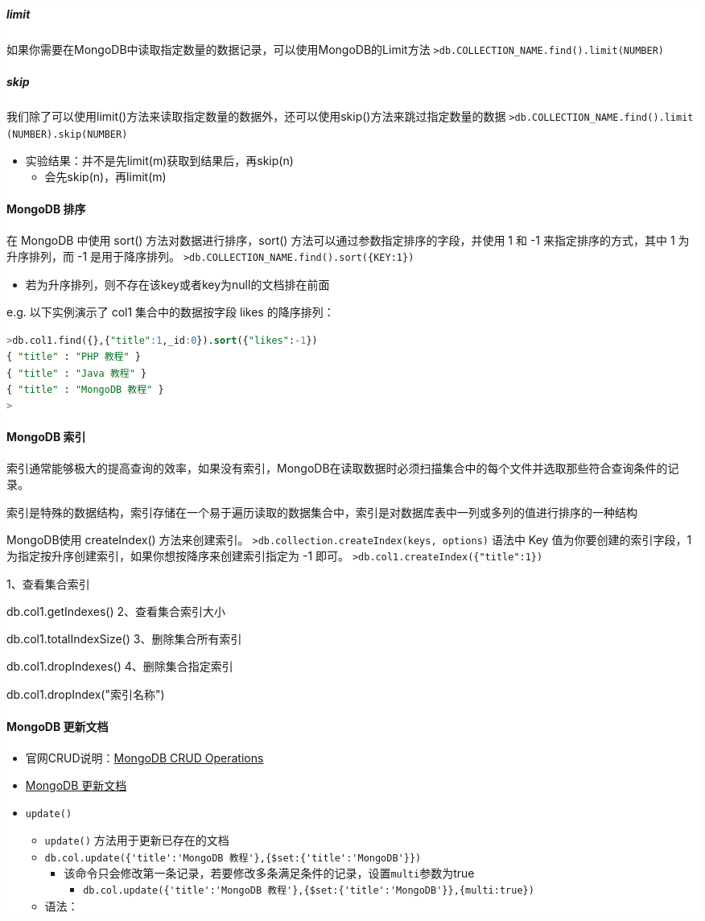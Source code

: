 ##### limit
如果你需要在MongoDB中读取指定数量的数据记录，可以使用MongoDB的Limit方法
`>db.COLLECTION_NAME.find().limit(NUMBER)`

##### skip
我们除了可以使用limit()方法来读取指定数量的数据外，还可以使用skip()方法来跳过指定数量的数据
`>db.COLLECTION_NAME.find().limit(NUMBER).skip(NUMBER)`

* 实验结果：并不是先limit(m)获取到结果后，再skip(n)
    - 会先skip(n)，再limit(m)

#### MongoDB 排序

在 MongoDB 中使用 sort() 方法对数据进行排序，sort() 方法可以通过参数指定排序的字段，并使用 1 和 -1 来指定排序的方式，其中 1 为升序排列，而 -1 是用于降序排列。
`>db.COLLECTION_NAME.find().sort({KEY:1})`

* 若为升序排列，则不存在该key或者key为null的文档排在前面

e.g. 以下实例演示了 col1 集合中的数据按字段 likes 的降序排列：

```sql
>db.col1.find({},{"title":1,_id:0}).sort({"likes":-1})
{ "title" : "PHP 教程" }
{ "title" : "Java 教程" }
{ "title" : "MongoDB 教程" }
>
```

#### MongoDB 索引
索引通常能够极大的提高查询的效率，如果没有索引，MongoDB在读取数据时必须扫描集合中的每个文件并选取那些符合查询条件的记录。

索引是特殊的数据结构，索引存储在一个易于遍历读取的数据集合中，索引是对数据库表中一列或多列的值进行排序的一种结构

MongoDB使用 createIndex() 方法来创建索引。
`>db.collection.createIndex(keys, options)`
    语法中 Key 值为你要创建的索引字段，1 为指定按升序创建索引，如果你想按降序来创建索引指定为 -1 即可。
    `>db.col1.createIndex({"title":1})`

1、查看集合索引

db.col1.getIndexes()
2、查看集合索引大小

db.col1.totalIndexSize()
3、删除集合所有索引

db.col1.dropIndexes()
4、删除集合指定索引

db.col1.dropIndex("索引名称")

#### MongoDB 更新文档

* 官网CRUD说明：[MongoDB CRUD Operations](https://docs.mongodb.com/manual/crud/)

* [MongoDB 更新文档](https://www.runoob.com/mongodb/mongodb-update.html)
* `update()`
    - `update()` 方法用于更新已存在的文档
    - `db.col.update({'title':'MongoDB 教程'},{$set:{'title':'MongoDB'}})`
        + 该命令只会修改第一条记录，若要修改多条满足条件的记录，设置`multi`参数为true
            * `db.col.update({'title':'MongoDB 教程'},{$set:{'title':'MongoDB'}},{multi:true})`
    - 语法：
